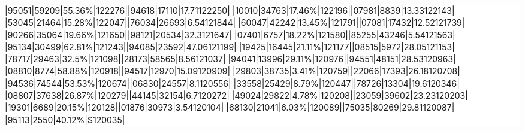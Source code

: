 |95051|59209|55.36%|$122276|
|94618|17110|17.71%|$122250|
|10010|34763|17.46%|$122196|
|07981|8839|13.33%|$122143|
|53045|21464|15.28%|$122047|
|76034|26693|6.54%|$121844|
|60047|42242|13.45%|$121791|
|07081|17432|12.52%|$121739|
|90266|35064|19.66%|$121650|
|98121|20534|32.3%|$121647|
|07401|6757|18.22%|$121580|
|85255|43246|5.54%|$121563|
|95134|30499|62.81%|$121243|
|94085|23592|47.06%|$121199|
|19425|16445|21.11%|$121177|
|08515|5972|28.05%|$121153|
|78717|29463|32.5%|$121098|
|28173|58565|8.56%|$121037|
|94041|13996|29.11%|$120976|
|94551|48151|28.53%|$120963|
|08810|8774|58.88%|$120918|
|94517|12970|15.09%|$120909|
|29803|38735|3.41%|$120759|
|22066|17393|26.18%|$120708|
|94536|74544|53.53%|$120674|
|06830|24557|8.1%|$120556|
|33558|25429|8.79%|$120447|
|78726|13304|19.6%|$120346|
|08807|37638|26.87%|$120279|
|44145|32154|6.7%|$120272|
|49024|29822|4.78%|$120208|
|23059|39602|23.23%|$120203|
|19301|6689|20.15%|$120128|
|01876|30973|3.54%|$120104|
|68130|21041|6.03%|$120089|
|75035|80269|29.81%|$120087|
|95113|2550|40.12%|$120035|